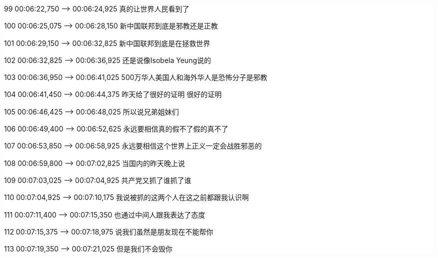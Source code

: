 99
00:06:22,750 –&gt; 00:06:24,925
真的让世界人民看到了
 
100
00:06:25,075 –&gt; 00:06:28,150
新中国联邦到底是邪教还是正教
 
101
00:06:29,150 –&gt; 00:06:32,825
新中国联邦到底是在拯救世界
 
102
00:06:32,825 –&gt; 00:06:36,925
还是说像Isobela Yeung说的
 
103
00:06:36,950 –&gt; 00:06:41,025
500万华人美国人和海外华人是恐怖分子是邪教
 
104
00:06:41,450 –&gt; 00:06:44,375
昨天给了很好的证明 很好的证明
 
105
00:06:46,425 –&gt; 00:06:48,025
所以说兄弟姐妹们
 
106
00:06:49,400 –&gt; 00:06:52,625
永远要相信真的假不了假的真不了
 
107
00:06:53,850 –&gt; 00:06:58,925
永远要相信这个世界上正义一定会战胜邪恶的
 
108
00:06:59,800 –&gt; 00:07:02,825
当国内的昨天晚上说
 
109
00:07:03,025 –&gt; 00:07:04,925
共产党又抓了谁抓了谁
 
110
00:07:04,925 –&gt; 00:07:10,175
我说被抓的这两个人在这之前都跟我认识啊
 
111
00:07:11,400 –&gt; 00:07:15,350
也通过中间人跟我表达了态度
 
112
00:07:15,375 –&gt; 00:07:18,975
说我们虽然是朋友现在不能帮你
 
113
00:07:19,350 –&gt; 00:07:21,025
但是我们不会毁你
 